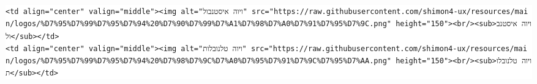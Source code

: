     <td align="center" valign="middle"><img alt="ויוה איסטנבול" src="https://raw.githubusercontent.com/shimon4-ux/resources/main/logos/%D7%95%D7%99%D7%95%D7%94%20%D7%90%D7%99%D7%A1%D7%98%D7%A0%D7%91%D7%95%D7%9C.png" height="150"><br/><sub>ויוה איסטנבול</sub></td>
    <td align="center" valign="middle"><img alt="ויוה טלנובלות" src="https://raw.githubusercontent.com/shimon4-ux/resources/main/logos/%D7%95%D7%99%D7%95%D7%94%20%D7%98%D7%9C%D7%A0%D7%95%D7%91%D7%9C%D7%95%D7%AA.png" height="150"><br/><sub>ויוה טלנובלות</sub></td>